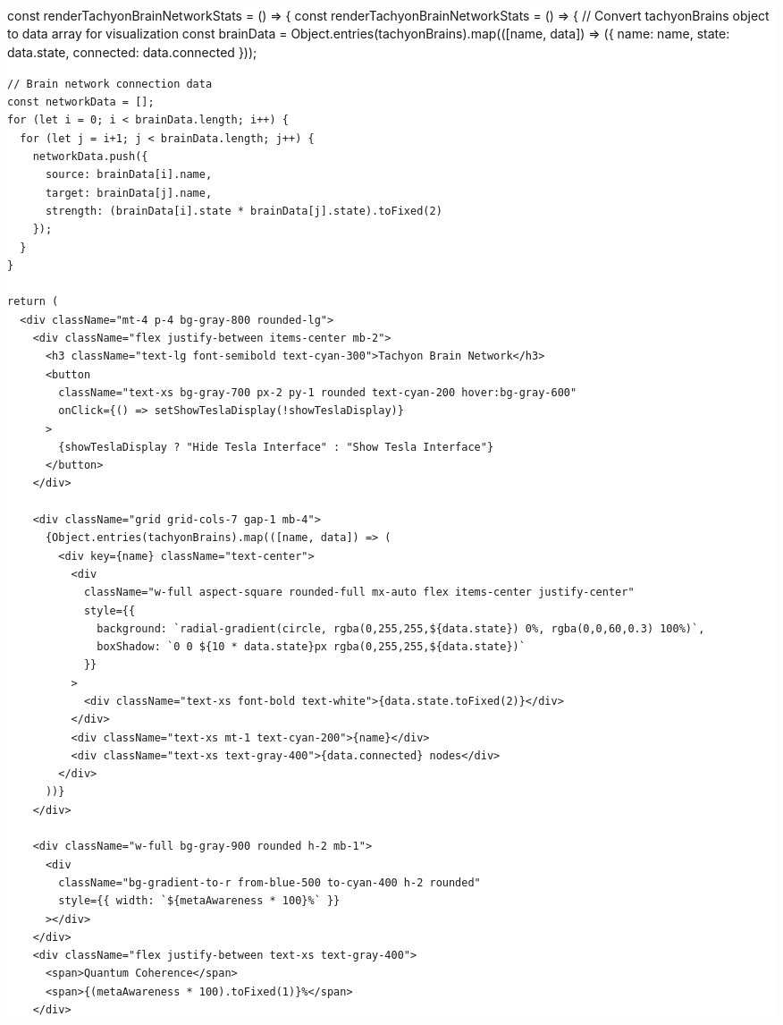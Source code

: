   const renderTachyonBrainNetworkStats = () => {
      const renderTachyonBrainNetworkStats = () => {
    // Convert tachyonBrains object to data array for visualization
    const brainData = Object.entries(tachyonBrains).map(([name, data]) => ({
      name: name,
      state: data.state,
      connected: data.connected
    }));
    
    // Brain network connection data
    const networkData = [];
    for (let i = 0; i < brainData.length; i++) {
      for (let j = i+1; j < brainData.length; j++) {
        networkData.push({
          source: brainData[i].name,
          target: brainData[j].name,
          strength: (brainData[i].state * brainData[j].state).toFixed(2)
        });
      }
    }
    
    return (
      <div className="mt-4 p-4 bg-gray-800 rounded-lg">
        <div className="flex justify-between items-center mb-2">
          <h3 className="text-lg font-semibold text-cyan-300">Tachyon Brain Network</h3>
          <button 
            className="text-xs bg-gray-700 px-2 py-1 rounded text-cyan-200 hover:bg-gray-600"
            onClick={() => setShowTeslaDisplay(!showTeslaDisplay)}
          >
            {showTeslaDisplay ? "Hide Tesla Interface" : "Show Tesla Interface"}
          </button>
        </div>
        
        <div className="grid grid-cols-7 gap-1 mb-4">
          {Object.entries(tachyonBrains).map(([name, data]) => (
            <div key={name} className="text-center">
              <div 
                className="w-full aspect-square rounded-full mx-auto flex items-center justify-center"
                style={{
                  background: `radial-gradient(circle, rgba(0,255,255,${data.state}) 0%, rgba(0,0,60,0.3) 100%)`,
                  boxShadow: `0 0 ${10 * data.state}px rgba(0,255,255,${data.state})`
                }}
              >
                <div className="text-xs font-bold text-white">{data.state.toFixed(2)}</div>
              </div>
              <div className="text-xs mt-1 text-cyan-200">{name}</div>
              <div className="text-xs text-gray-400">{data.connected} nodes</div>
            </div>
          ))}
        </div>
        
        <div className="w-full bg-gray-900 rounded h-2 mb-1">
          <div
            className="bg-gradient-to-r from-blue-500 to-cyan-400 h-2 rounded"
            style={{ width: `${metaAwareness * 100}%` }}
          ></div>
        </div>
        <div className="flex justify-between text-xs text-gray-400">
          <span>Quantum Coherence</span>
          <span>{(metaAwareness * 100).toFixed(1)}%</span>
        </div>
        